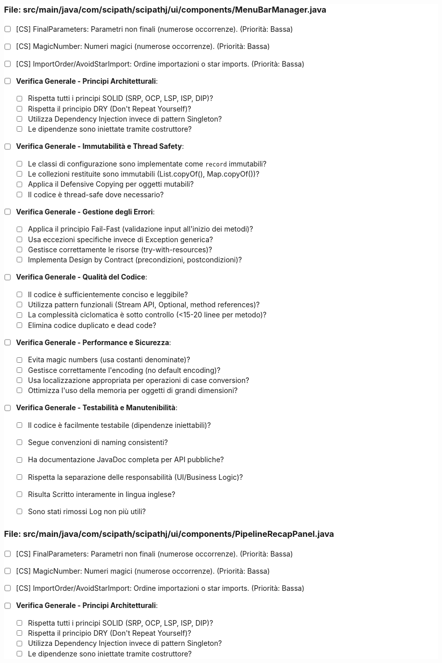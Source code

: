 
### File: src/main/java/com/scipath/scipathj/ui/components/MenuBarManager.java
- [ ] [CS] FinalParameters: Parametri non finali (numerose occorrenze). (Priorità: Bassa)
- [ ] [CS] MagicNumber: Numeri magici (numerose occorrenze). (Priorità: Bassa)
- [ ] [CS] ImportOrder/AvoidStarImport: Ordine importazioni o star imports. (Priorità: Bassa)

- [ ] **Verifica Generale - Principi Architetturali**:
  - [ ] Rispetta tutti i principi SOLID (SRP, OCP, LSP, ISP, DIP)?
  - [ ] Rispetta il principio DRY (Don't Repeat Yourself)?
  - [ ] Utilizza Dependency Injection invece di pattern Singleton?
  - [ ] Le dipendenze sono iniettate tramite costruttore?

- [ ] **Verifica Generale - Immutabilità e Thread Safety**:
  - [ ] Le classi di configurazione sono implementate come `record` immutabili?
  - [ ] Le collezioni restituite sono immutabili (List.copyOf(), Map.copyOf())?
  - [ ] Applica il Defensive Copying per oggetti mutabili?
  - [ ] Il codice è thread-safe dove necessario?

- [ ] **Verifica Generale - Gestione degli Errori**:
  - [ ] Applica il principio Fail-Fast (validazione input all'inizio dei metodi)?
  - [ ] Usa eccezioni specifiche invece di Exception generica?
  - [ ] Gestisce correttamente le risorse (try-with-resources)?
  - [ ] Implementa Design by Contract (precondizioni, postcondizioni)?

- [ ] **Verifica Generale - Qualità del Codice**:
  - [ ] Il codice è sufficientemente conciso e leggibile?
  - [ ] Utilizza pattern funzionali (Stream API, Optional, method references)?
  - [ ] La complessità ciclomatica è sotto controllo (<15-20 linee per metodo)?
  - [ ] Elimina codice duplicato e dead code?

- [ ] **Verifica Generale - Performance e Sicurezza**:
  - [ ] Evita magic numbers (usa costanti denominate)?
  - [ ] Gestisce correttamente l'encoding (no default encoding)?
  - [ ] Usa localizzazione appropriata per operazioni di case conversion?
  - [ ] Ottimizza l'uso della memoria per oggetti di grandi dimensioni?

- [ ] **Verifica Generale - Testabilità e Manutenibilità**:
  - [ ] Il codice è facilmente testabile (dipendenze iniettabili)?
  - [ ] Segue convenzioni di naming consistenti?
  - [ ] Ha documentazione JavaDoc completa per API pubbliche?
  - [ ] Rispetta la separazione delle responsabilità (UI/Business Logic)?
  - [ ] Risulta Scritto interamente in lingua inglese?
  - [ ] Sono stati rimossi Log non più utili?


### File: src/main/java/com/scipath/scipathj/ui/components/PipelineRecapPanel.java
- [ ] [CS] FinalParameters: Parametri non finali (numerose occorrenze). (Priorità: Bassa)
- [ ] [CS] MagicNumber: Numeri magici (numerose occorrenze). (Priorità: Bassa)
- [ ] [CS] ImportOrder/AvoidStarImport: Ordine importazioni o star imports. (Priorità: Bassa)

- [ ] **Verifica Generale - Principi Architetturali**:
  - [ ] Rispetta tutti i principi SOLID (SRP, OCP, LSP, ISP, DIP)?
  - [ ] Rispetta il principio DRY (Don't Repeat Yourself)?
  - [ ] Utilizza Dependency Injection invece di pattern Singleton?
  - [ ] Le dipendenze sono iniettate tramite costruttore?
